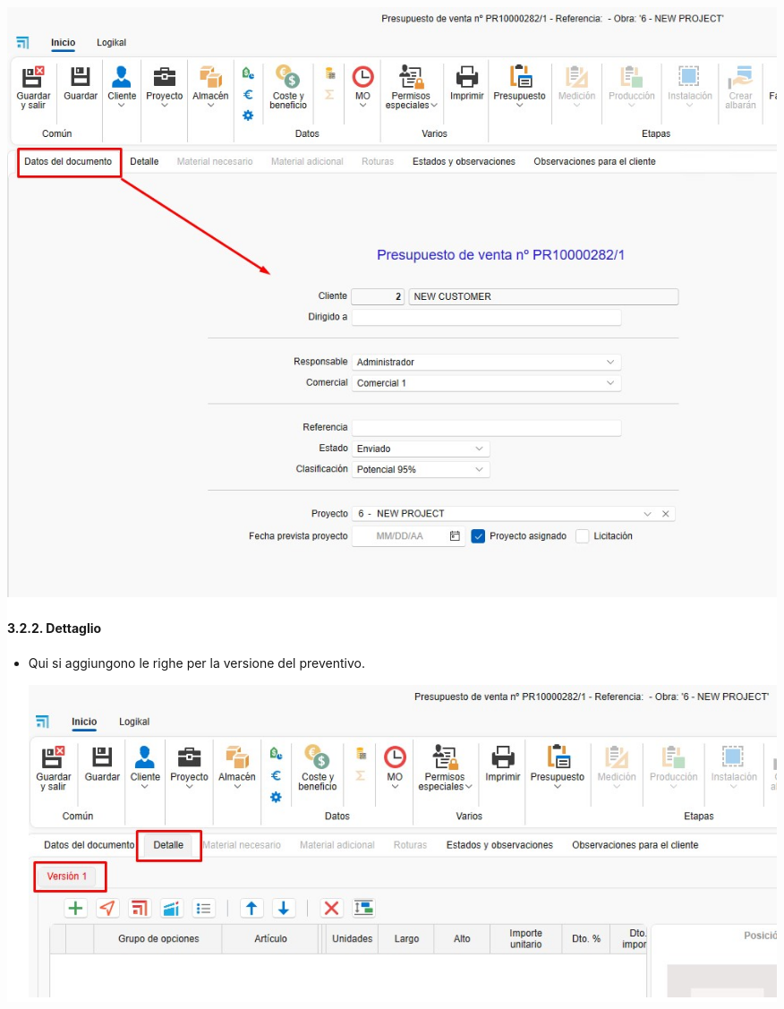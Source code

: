   ![Presupuesto datos documento](Imagenes/PR_Ventas_Compras/presupuesto_datos.jpg)

#### 3.2.2. Dettaglio
- Qui si aggiungono le righe per la versione del preventivo.

  ![Presupuesto detalle](Imagenes/PR_Ventas_Compras/presupuesto_detalle.jpg)
